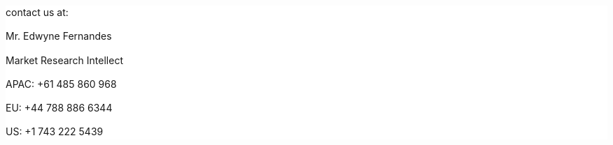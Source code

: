 contact us at:</strong></p><p>Mr. Edwyne Fernandes</p><p>Market Research Intellect</p><p>APAC: +61 485 860 968</p><p>EU: +44 788 886 6344</p><p>US: +1 743 222 5439</p>
